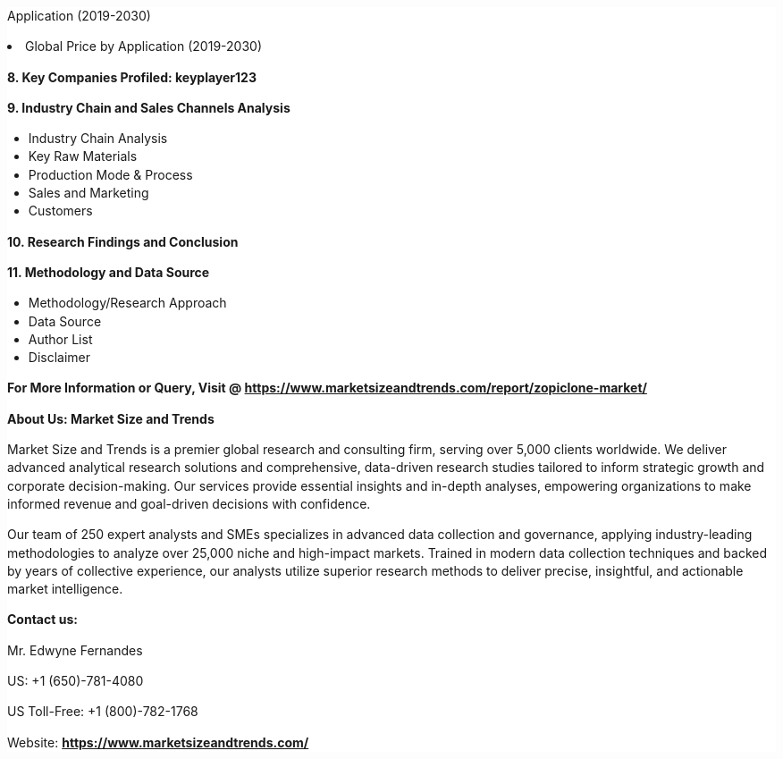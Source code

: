Application (2019-2030)</li><li>Global Price by Application (2019-2030)</li></ul><p><strong>8. Key Companies Profiled: keyplayer123</strong></p><p><strong>9. Industry Chain and Sales Channels Analysis</strong></p><ul><li>Industry Chain Analysis</li><li>Key Raw Materials</li><li>Production Mode &amp; Process</li><li>Sales and Marketing</li><li>Customers</li></ul><p><strong>10. Research Findings and Conclusion</strong></p><p><strong>11. Methodology and Data Source</strong></p><ul><li>Methodology/Research Approach</li><li>Data Source</li><li>Author List</li><li>Disclaimer</li></ul></p><p><strong>For More Information or Query, Visit @ <a href="https://www.marketsizeandtrends.com/report/zopiclone-market/">https://www.marketsizeandtrends.com/report/zopiclone-market/</a></strong></p><p><strong>About Us: Market Size and Trends</strong></p><p>Market Size and Trends is a premier global research and consulting firm, serving over 5,000 clients worldwide. We deliver advanced analytical research solutions and comprehensive, data-driven research studies tailored to inform strategic growth and corporate decision-making. Our services provide essential insights and in-depth analyses, empowering organizations to make informed revenue and goal-driven decisions with confidence.</p><p>Our team of 250 expert analysts and SMEs specializes in advanced data collection and governance, applying industry-leading methodologies to analyze over 25,000 niche and high-impact markets. Trained in modern data collection techniques and backed by years of collective experience, our analysts utilize superior research methods to deliver precise, insightful, and actionable market intelligence.</p><p><strong>Contact us:</strong></p><p>Mr. Edwyne Fernandes</p><p>US: +1 (650)-781-4080</p><p>US Toll-Free: +1 (800)-782-1768</p><p>Website: <strong><a href="https://www.marketsizeandtrends.com/">https://www.marketsizeandtrends.com/</a></strong></p>
